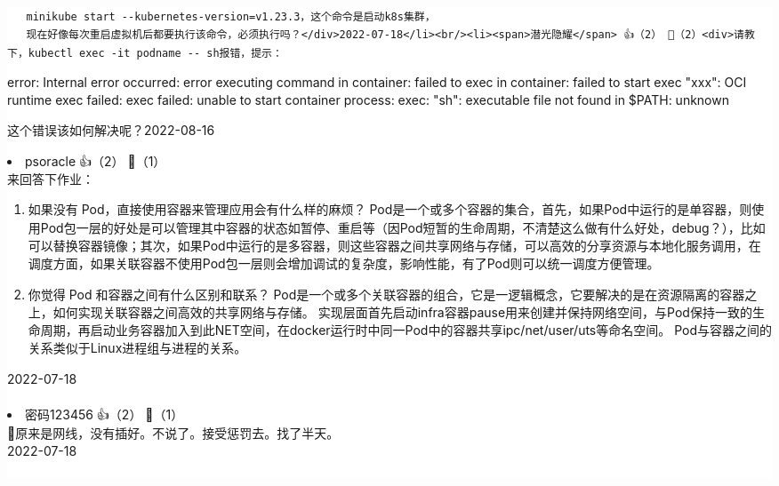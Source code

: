        minikube start --kubernetes-version=v1.23.3，这个命令是启动k8s集群，
       现在好像每次重启虚拟机后都要执行该命令，必须执行吗？</div>2022-07-18</li><br/><li><span>潜光隐耀</span> 👍（2） 💬（2）<div>请教下，kubectl exec -it podname -- sh报错，提示：

error: Internal error occurred: error executing command in container: failed to exec in container: failed to start exec &quot;xxx&quot;: OCI runtime exec failed: exec failed: unable to start container process: exec: &quot;sh&quot;: executable file not found in $PATH: unknown

这个错误该如何解决呢？</div>2022-08-16</li><br/><li><span>psoracle</span> 👍（2） 💬（1）<div>来回答下作业：
1. 如果没有 Pod，直接使用容器来管理应用会有什么样的麻烦？
Pod是一个或多个容器的集合，首先，如果Pod中运行的是单容器，则使用Pod包一层的好处是可以管理其中容器的状态如暂停、重启等（因Pod短暂的生命周期，不清楚这么做有什么好处，debug？），比如可以替换容器镜像；其次，如果Pod中运行的是多容器，则这些容器之间共享网络与存储，可以高效的分享资源与本地化服务调用，在调度方面，如果关联容器不使用Pod包一层则会增加调试的复杂度，影响性能，有了Pod则可以统一调度方便管理。

2. 你觉得 Pod 和容器之间有什么区别和联系？
Pod是一个或多个关联容器的组合，它是一逻辑概念，它要解决的是在资源隔离的容器之上，如何实现关联容器之间高效的共享网络与存储。
实现层面首先启动infra容器pause用来创建并保持网络空间，与Pod保持一致的生命周期，再启动业务容器加入到此NET空间，在docker运行时中同一Pod中的容器共享ipc&#47;net&#47;user&#47;uts等命名空间。
Pod与容器之间的关系类似于Linux进程组与进程的关系。</div>2022-07-18</li><br/><li><span>密码123456</span> 👍（2） 💬（1）<div>🤣原来是网线，没有插好。不说了。接受惩罚去。找了半天。</div>2022-07-18</li><br/>
</ul>